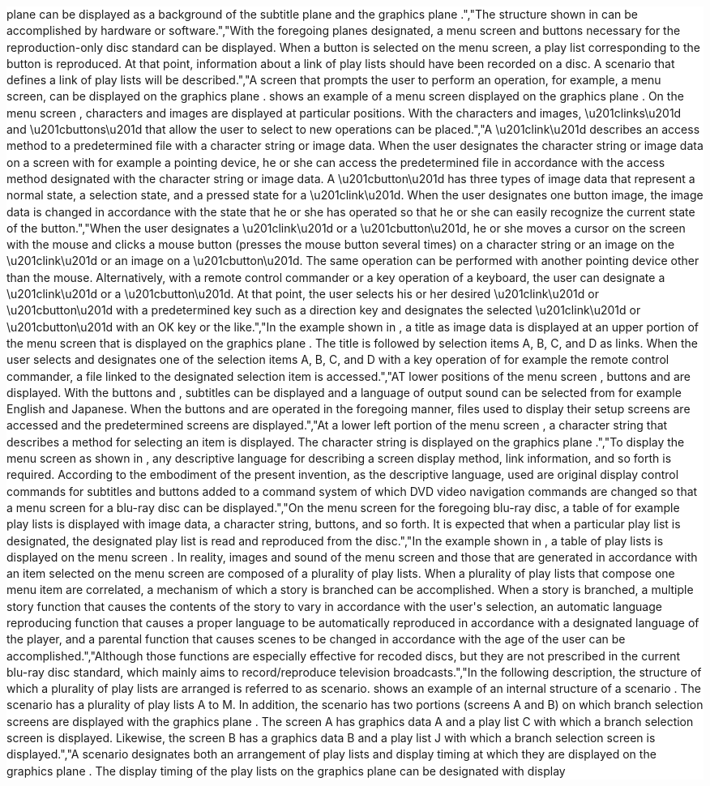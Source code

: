 plane  can be displayed as a background of the subtitle plane  and the graphics plane .","The structure shown in  can be accomplished by hardware or software.","With the foregoing planes designated, a menu screen and buttons necessary for the reproduction-only disc standard can be displayed. When a button is selected on the menu screen, a play list corresponding to the button is reproduced. At that point, information about a link of play lists should have been recorded on a disc. A scenario that defines a link of play lists will be described.","A screen that prompts the user to perform an operation, for example, a menu screen, can be displayed on the graphics plane .  shows an example of a menu screen  displayed on the graphics plane . On the menu screen , characters and images are displayed at particular positions. With the characters and images, \u201clinks\u201d and \u201cbuttons\u201d that allow the user to select to new operations can be placed.","A \u201clink\u201d describes an access method to a predetermined file with a character string or image data. When the user designates the character string or image data on a screen with for example a pointing device, he or she can access the predetermined file in accordance with the access method designated with the character string or image data. A \u201cbutton\u201d has three types of image data that represent a normal state, a selection state, and a pressed state for a \u201clink\u201d. When the user designates one button image, the image data is changed in accordance with the state that he or she has operated so that he or she can easily recognize the current state of the button.","When the user designates a \u201clink\u201d or a \u201cbutton\u201d, he or she moves a cursor on the screen with the mouse and clicks a mouse button (presses the mouse button several times) on a character string or an image on the \u201clink\u201d or an image on a \u201cbutton\u201d. The same operation can be performed with another pointing device other than the mouse. Alternatively, with a remote control commander or a key operation of a keyboard, the user can designate a \u201clink\u201d or a \u201cbutton\u201d. At that point, the user selects his or her desired \u201clink\u201d or \u201cbutton\u201d with a predetermined key such as a direction key and designates the selected \u201clink\u201d or \u201cbutton\u201d with an OK key or the like.","In the example shown in , a title  as image data is displayed at an upper portion of the menu screen  that is displayed on the graphics plane . The title  is followed by selection items A, B, C, and D as links. When the user selects and designates one of the selection items A, B, C, and D with a key operation of for example the remote control commander, a file linked to the designated selection item is accessed.","AT lower positions of the menu screen , buttons  and  are displayed. With the buttons  and , subtitles can be displayed and a language of output sound can be selected from for example English and Japanese. When the buttons  and  are operated in the foregoing manner, files used to display their setup screens are accessed and the predetermined screens are displayed.","At a lower left portion of the menu screen , a character string  that describes a method for selecting an item is displayed. The character string  is displayed on the graphics plane .","To display the menu screen as shown in , any descriptive language for describing a screen display method, link information, and so forth is required. According to the embodiment of the present invention, as the descriptive language, used are original display control commands for subtitles and buttons added to a command system of which DVD video navigation commands are changed so that a menu screen for a blu-ray disc can be displayed.","On the menu screen  for the foregoing blu-ray disc, a table of for example play lists is displayed with image data, a character string, buttons, and so forth. It is expected that when a particular play list is designated, the designated play list is read and reproduced from the disc.","In the example shown in , a table of play lists is displayed on the menu screen . In reality, images and sound of the menu screen  and those that are generated in accordance with an item selected on the menu screen  are composed of a plurality of play lists. When a plurality of play lists that compose one menu item are correlated, a mechanism of which a story is branched can be accomplished. When a story is branched, a multiple story function that causes the contents of the story to vary in accordance with the user's selection, an automatic language reproducing function that causes a proper language to be automatically reproduced in accordance with a designated language of the player, and a parental function that causes scenes to be changed in accordance with the age of the user can be accomplished.","Although those functions are especially effective for recoded discs, but they are not prescribed in the current blu-ray disc standard, which mainly aims to record\/reproduce television broadcasts.","In the following description, the structure of which a plurality of play lists are arranged is referred to as scenario.  shows an example of an internal structure of a scenario . The scenario  has a plurality of play lists A to M. In addition, the scenario  has two portions (screens A and B) on which branch selection screens are displayed with the graphics plane . The screen A has graphics data A and a play list C with which a branch selection screen is displayed. Likewise, the screen B has a graphics data B and a play list J with which a branch selection screen is displayed.","A scenario designates both an arrangement of play lists and display timing at which they are displayed on the graphics plane . The display timing of the play lists on the graphics plane  can be designated with display